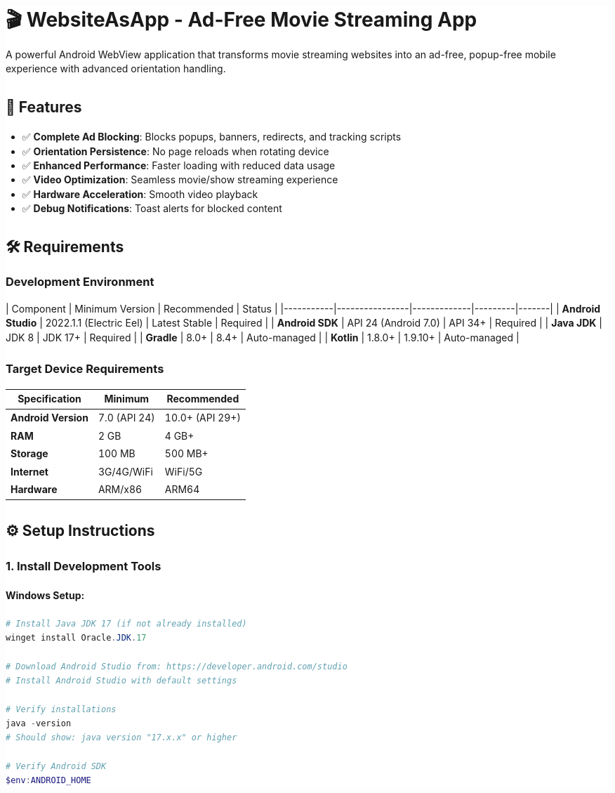 # 🎬 WebsiteAsApp - Ad-Free Movie Streaming App

A powerful Android WebView application that transforms movie streaming websites into an ad-free, popup-free mobile experience with advanced orientation handling.

## 📱 Features

- ✅ **Complete Ad Blocking**: Blocks popups, banners, redirects, and tracking scripts
- ✅ **Orientation Persistence**: No page reloads when rotating device
- ✅ **Enhanced Performance**: Faster loading with reduced data usage  
- ✅ **Video Optimization**: Seamless movie/show streaming experience
- ✅ **Hardware Acceleration**: Smooth video playback
- ✅ **Debug Notifications**: Toast alerts for blocked content

## 🛠 Requirements

### Development Environment

| Component | Minimum Version | Recommended | Status |
|-----------|----------------|-------------|---------|-------|
| **Android Studio** | 2022.1.1 (Electric Eel) | Latest Stable | Required |
| **Android SDK** | API 24 (Android 7.0) | API 34+ | Required |
| **Java JDK** | JDK 8 | JDK 17+ | Required |
| **Gradle** | 8.0+ | 8.4+ | Auto-managed |
| **Kotlin** | 1.8.0+ | 1.9.10+ | Auto-managed |

### Target Device Requirements

| Specification | Minimum | Recommended |
|---------------|---------|-------------|
| **Android Version** | 7.0 (API 24) | 10.0+ (API 29+) |
| **RAM** | 2 GB | 4 GB+ |
| **Storage** | 100 MB | 500 MB+ |
| **Internet** | 3G/4G/WiFi | WiFi/5G |
| **Hardware** | ARM/x86 | ARM64 |

## ⚙️ Setup Instructions

### 1. Install Development Tools

#### Windows Setup:
```powershell
# Install Java JDK 17 (if not already installed)
winget install Oracle.JDK.17

# Download Android Studio from: https://developer.android.com/studio
# Install Android Studio with default settings

# Verify installations
java -version
# Should show: java version "17.x.x" or higher

# Verify Android SDK
$env:ANDROID_HOME
```